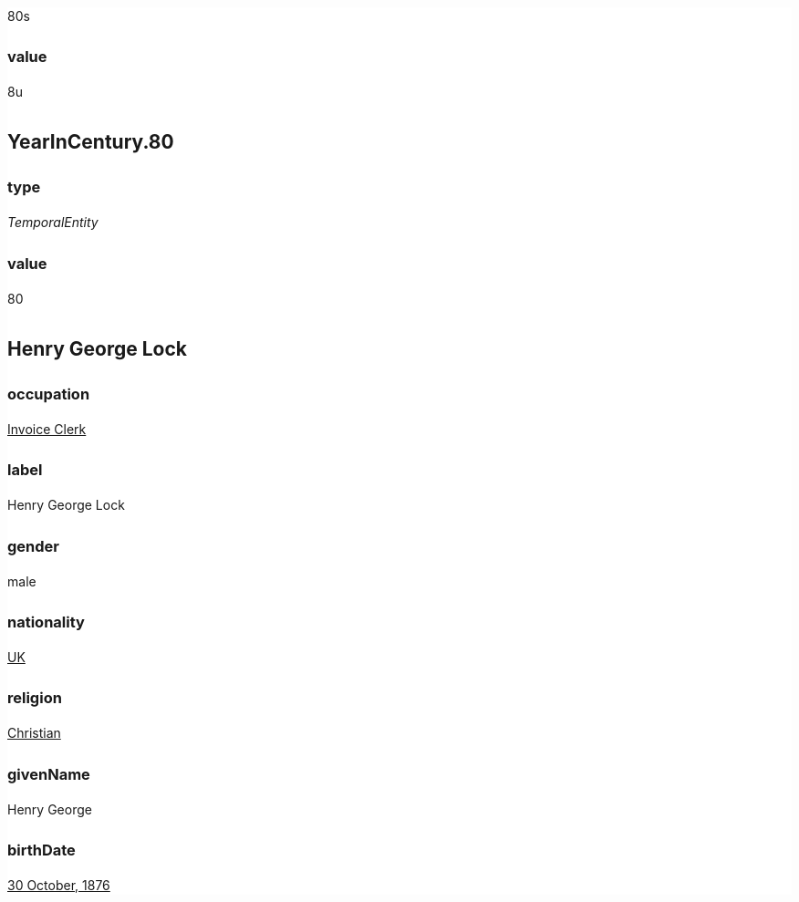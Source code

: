 
80s

### value


8u

## YearInCentury.80

### type


*TemporalEntity*

### value


80

## Henry George Lock

### occupation


[Invoice Clerk](#Invoice-Clerk)

### label


Henry George Lock

### gender


male

### nationality


[UK](#UK)

### religion


[Christian](#Christian)

### givenName


Henry George

### birthDate


[30 October, 1876](#30-October-1876)

